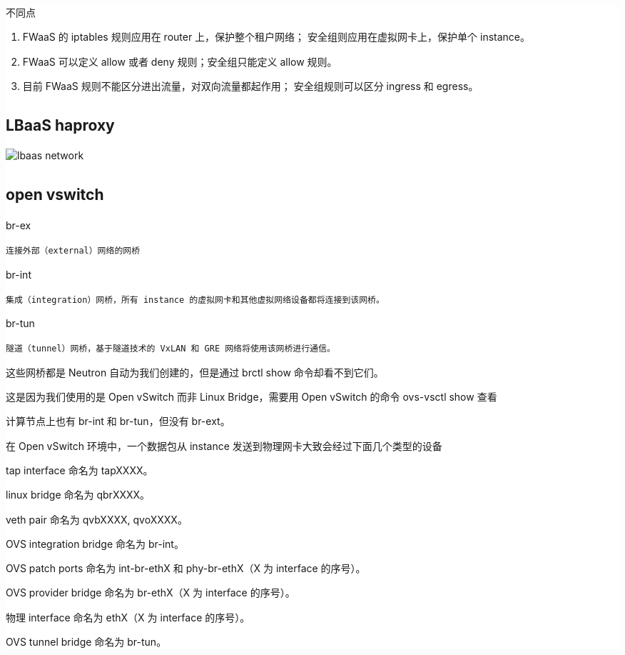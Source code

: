 不同点
1. FWaaS 的 iptables 规则应用在 router 上，保护整个租户网络；
安全组则应用在虚拟网卡上，保护单个 instance。

2. FWaaS 可以定义 allow 或者 deny 规则；安全组只能定义 allow 规则。

3. 目前 FWaaS 规则不能区分进出流量，对双向流量都起作用；
安全组规则可以区分 ingress 和 egress。

## LBaaS haproxy

![lbaas network](https://www.xjimmy.com/wp-content/uploads/image/20180109/1515503786725069.jpg)

## open vswitch

  br-ex  

    连接外部（external）网络的网桥

  br-int  

    集成（integration）网桥，所有 instance 的虚拟网卡和其他虚拟网络设备都将连接到该网桥。

  br-tun  

    隧道（tunnel）网桥，基于隧道技术的 VxLAN 和 GRE 网络将使用该网桥进行通信。

这些网桥都是 Neutron 自动为我们创建的，但是通过 brctl show 命令却看不到它们。 

这是因为我们使用的是 Open vSwitch 而非 Linux Bridge，需要用 Open vSwitch 的命令 ovs-vsctl show 查看

计算节点上也有 br-int 和 br-tun，但没有 br-ext。

在 Open vSwitch 环境中，一个数据包从 instance 发送到物理网卡大致会经过下面几个类型的设备

tap interface
命名为 tapXXXX。

linux bridge
命名为 qbrXXXX。

veth pair
命名为 qvbXXXX, qvoXXXX。

OVS integration bridge
命名为 br-int。

OVS patch ports
命名为 int-br-ethX 和 phy-br-ethX（X 为 interface 的序号）。

OVS provider bridge
命名为 br-ethX（X 为 interface 的序号）。

物理 interface
命名为 ethX（X 为 interface 的序号）。

OVS tunnel bridge
命名为 br-tun。
